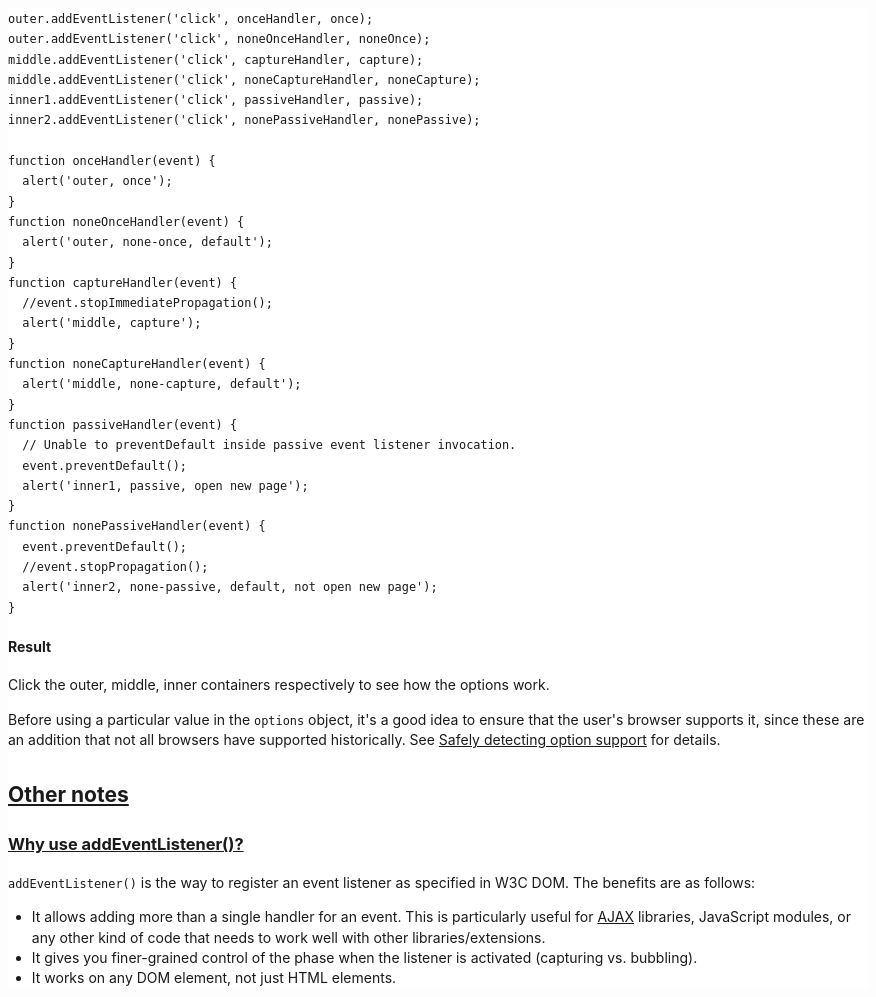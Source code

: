     outer.addEventListener('click', onceHandler, once);
    outer.addEventListener('click', noneOnceHandler, noneOnce);
    middle.addEventListener('click', captureHandler, capture);
    middle.addEventListener('click', noneCaptureHandler, noneCapture);
    inner1.addEventListener('click', passiveHandler, passive);
    inner2.addEventListener('click', nonePassiveHandler, nonePassive);

    function onceHandler(event) {
      alert('outer, once');
    }
    function noneOnceHandler(event) {
      alert('outer, none-once, default');
    }
    function captureHandler(event) {
      //event.stopImmediatePropagation();
      alert('middle, capture');
    }
    function noneCaptureHandler(event) {
      alert('middle, none-capture, default');
    }
    function passiveHandler(event) {
      // Unable to preventDefault inside passive event listener invocation.
      event.preventDefault();
      alert('inner1, passive, open new page');
    }
    function nonePassiveHandler(event) {
      event.preventDefault();
      //event.stopPropagation();
      alert('inner2, none-passive, default, not open new page');
    }

#### Result

Click the outer, middle, inner containers respectively to see how the options work.

Before using a particular value in the `options` object, it's a good idea to ensure that the user's browser supports it, since these are an addition that not all browsers have supported historically. See [Safely detecting option support](#safely_detecting_option%0A__support) for details.

[Other notes](#other_notes "Permalink to Other notes")
------------------------------------------------------

### [Why use addEventListener()?](#why_use_addeventlistener "Permalink to Why use addEventListener()?")

`addEventListener()` is the way to register an event listener as specified in W3C DOM. The benefits are as follows:

-   It allows adding more than a single handler for an event. This is particularly useful for [AJAX](https://developer.mozilla.org/en-US/docs/Glossary/AJAX) libraries, JavaScript modules, or any other kind of code that needs to work well with other libraries/extensions.
-   It gives you finer-grained control of the phase when the listener is activated (capturing vs. bubbling).
-   It works on any DOM element, not just HTML elements.
